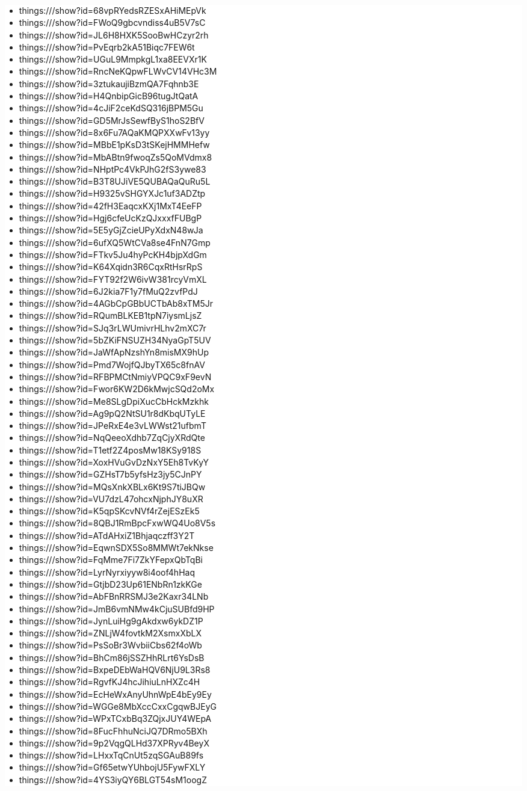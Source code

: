 - things:///show?id=68vpRYedsRZESxAHiMEpVk
- things:///show?id=FWoQ9gbcvndiss4uB5V7sC
- things:///show?id=JL6H8HXK5SooBwHCzyr2rh
- things:///show?id=PvEqrb2kA51Biqc7FEW6t
- things:///show?id=UGuL9MmpkgL1xa8EEVXr1K
- things:///show?id=RncNeKQpwFLWvCV14VHc3M
- things:///show?id=3ztukaujiBzmQA7Fqhnb3E
- things:///show?id=H4QnbipGicB96tugJtQatA
- things:///show?id=4cJiF2ceKdSQ316jBPM5Gu
- things:///show?id=GD5MrJsSewfByS1hoS2BfV
- things:///show?id=8x6Fu7AQaKMQPXXwFv13yy
- things:///show?id=MBbE1pKsD3tSKejHMMHefw
- things:///show?id=MbABtn9fwoqZs5QoMVdmx8
- things:///show?id=NHptPc4VkPJhG2fS3ywe83
- things:///show?id=B3T8UJiVE5QUBAQaQuRu5L
- things:///show?id=H9325vSHGYXJc1uf3ADZtp
- things:///show?id=42fH3EaqcxKXj1MxT4EeFP
- things:///show?id=Hgj6cfeUcKzQJxxxfFUBgP
- things:///show?id=5E5yGjZcieUPyXdxN48wJa
- things:///show?id=6ufXQ5WtCVa8se4FnN7Gmp
- things:///show?id=FTkv5Ju4hyPcKH4bjpXdGm
- things:///show?id=K64Xqidn3R6CqxRtHsrRpS
- things:///show?id=FYT92f2W6ivW381rcyVmXL
- things:///show?id=6J2kia7F1y7fMuQ2zvfPdJ
- things:///show?id=4AGbCpGBbUCTbAb8xTM5Jr
- things:///show?id=RQumBLKEB1tpN7iysmLjsZ
- things:///show?id=SJq3rLWUmivrHLhv2mXC7r
- things:///show?id=5bZKiFNSUZH34NyaGpT5UV
- things:///show?id=JaWfApNzshYn8misMX9hUp
- things:///show?id=Pmd7WojfQJbyTX65c8fnAV
- things:///show?id=RFBPMCtNmiyVPQC9xF9evN
- things:///show?id=Fwor6KW2D6kMwjcSQd2oMx
- things:///show?id=Me8SLgDpiXucCbHckMzkhk
- things:///show?id=Ag9pQ2NtSU1r8dKbqUTyLE
- things:///show?id=JPeRxE4e3vLWWst21ufbmT
- things:///show?id=NqQeeoXdhb7ZqCjyXRdQte
- things:///show?id=T1etf2Z4posMw18KSy918S
- things:///show?id=XoxHVuGvDzNxY5Eh8TvKyY
- things:///show?id=GZHsT7b5yfsHz3jy5CJnPY
- things:///show?id=MQsXnkXBLx6Kt9S7tiJBQw
- things:///show?id=VU7dzL47ohcxNjphJY8uXR
- things:///show?id=K5qpSKcvNVf4rZejESzEk5
- things:///show?id=8QBJ1RmBpcFxwWQ4Uo8V5s
- things:///show?id=ATdAHxiZ1Bhjaqczff3Y2T
- things:///show?id=EqwnSDX5So8MMWt7ekNkse
- things:///show?id=FqMme7Fi7ZkYFepxQbTqBi
- things:///show?id=LyrNyrxiyyw8i4oof4hHaq
- things:///show?id=GtjbD23Up61ENbRn1zkKGe
- things:///show?id=AbFBnRRSMJ3e2Kaxr34LNb
- things:///show?id=JmB6vmNMw4kCjuSUBfd9HP
- things:///show?id=JynLuiHg9gAkdxw6ykDZ1P
- things:///show?id=ZNLjW4fovtkM2XsmxXbLX
- things:///show?id=PsSoBr3WvbiiCbs62f4oWb
- things:///show?id=BhCm86jSSZHhRLrt6YsDsB
- things:///show?id=BxpeDEbWaHQV6NjU9L3Rs8
- things:///show?id=RgvfKJ4hcJihiuLnHXZc4H
- things:///show?id=EcHeWxAnyUhnWpE4bEy9Ey
- things:///show?id=WGGe8MbXccCxxCgqwBJEyG
- things:///show?id=WPxTCxbBq3ZQjxJUY4WEpA
- things:///show?id=8FucFhhuNciJQ7DRmo5BXh
- things:///show?id=9p2VqgQLHd37XPRyv4BeyX
- things:///show?id=LHxxTqCnUt5zqSGAuB89fs
- things:///show?id=Gf65etwYUhbojU5FywFXLY
- things:///show?id=4YS3iyQY6BLGT54sM1oogZ